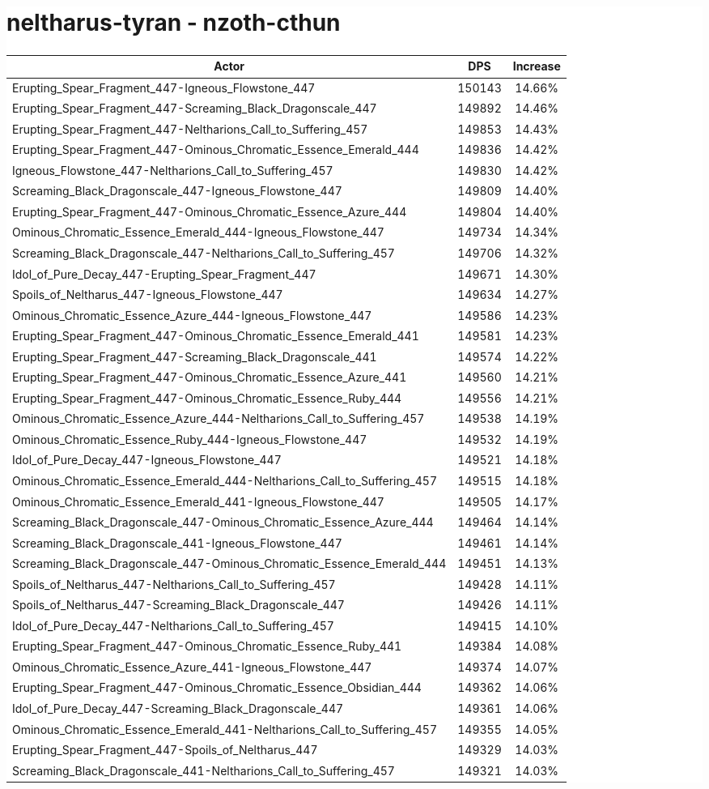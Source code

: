 # neltharus-tyran - nzoth-cthun
| Actor | DPS | Increase |
|---|:---:|:---:|
|Erupting_Spear_Fragment_447-Igneous_Flowstone_447|150143|14.66%|
|Erupting_Spear_Fragment_447-Screaming_Black_Dragonscale_447|149892|14.46%|
|Erupting_Spear_Fragment_447-Neltharions_Call_to_Suffering_457|149853|14.43%|
|Erupting_Spear_Fragment_447-Ominous_Chromatic_Essence_Emerald_444|149836|14.42%|
|Igneous_Flowstone_447-Neltharions_Call_to_Suffering_457|149830|14.42%|
|Screaming_Black_Dragonscale_447-Igneous_Flowstone_447|149809|14.40%|
|Erupting_Spear_Fragment_447-Ominous_Chromatic_Essence_Azure_444|149804|14.40%|
|Ominous_Chromatic_Essence_Emerald_444-Igneous_Flowstone_447|149734|14.34%|
|Screaming_Black_Dragonscale_447-Neltharions_Call_to_Suffering_457|149706|14.32%|
|Idol_of_Pure_Decay_447-Erupting_Spear_Fragment_447|149671|14.30%|
|Spoils_of_Neltharus_447-Igneous_Flowstone_447|149634|14.27%|
|Ominous_Chromatic_Essence_Azure_444-Igneous_Flowstone_447|149586|14.23%|
|Erupting_Spear_Fragment_447-Ominous_Chromatic_Essence_Emerald_441|149581|14.23%|
|Erupting_Spear_Fragment_447-Screaming_Black_Dragonscale_441|149574|14.22%|
|Erupting_Spear_Fragment_447-Ominous_Chromatic_Essence_Azure_441|149560|14.21%|
|Erupting_Spear_Fragment_447-Ominous_Chromatic_Essence_Ruby_444|149556|14.21%|
|Ominous_Chromatic_Essence_Azure_444-Neltharions_Call_to_Suffering_457|149538|14.19%|
|Ominous_Chromatic_Essence_Ruby_444-Igneous_Flowstone_447|149532|14.19%|
|Idol_of_Pure_Decay_447-Igneous_Flowstone_447|149521|14.18%|
|Ominous_Chromatic_Essence_Emerald_444-Neltharions_Call_to_Suffering_457|149515|14.18%|
|Ominous_Chromatic_Essence_Emerald_441-Igneous_Flowstone_447|149505|14.17%|
|Screaming_Black_Dragonscale_447-Ominous_Chromatic_Essence_Azure_444|149464|14.14%|
|Screaming_Black_Dragonscale_441-Igneous_Flowstone_447|149461|14.14%|
|Screaming_Black_Dragonscale_447-Ominous_Chromatic_Essence_Emerald_444|149451|14.13%|
|Spoils_of_Neltharus_447-Neltharions_Call_to_Suffering_457|149428|14.11%|
|Spoils_of_Neltharus_447-Screaming_Black_Dragonscale_447|149426|14.11%|
|Idol_of_Pure_Decay_447-Neltharions_Call_to_Suffering_457|149415|14.10%|
|Erupting_Spear_Fragment_447-Ominous_Chromatic_Essence_Ruby_441|149384|14.08%|
|Ominous_Chromatic_Essence_Azure_441-Igneous_Flowstone_447|149374|14.07%|
|Erupting_Spear_Fragment_447-Ominous_Chromatic_Essence_Obsidian_444|149362|14.06%|
|Idol_of_Pure_Decay_447-Screaming_Black_Dragonscale_447|149361|14.06%|
|Ominous_Chromatic_Essence_Emerald_441-Neltharions_Call_to_Suffering_457|149355|14.05%|
|Erupting_Spear_Fragment_447-Spoils_of_Neltharus_447|149329|14.03%|
|Screaming_Black_Dragonscale_441-Neltharions_Call_to_Suffering_457|149321|14.03%|